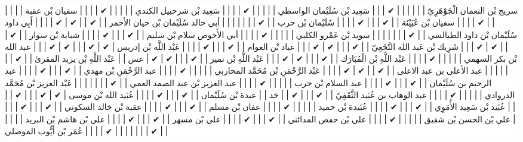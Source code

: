 | سريج بْن النعمان الْجَوْهَرِيّ                           |         |      |         |         |          | ✔        |        |
| سَعِيد بْن سُلَيْمان الواسطي                             |         |      |         |         | ✔        |          |        |
| سَعِيد بْن شرحبيل الكندي                                 |         |      |         |         | ✔        |          |        |
| سفيان بْن عقبة                                           |         |      |         |         | ✔        |          |        |
| سفيان بْن عُيَيْنَة                                      |         | ✔    |         |         | ✔        |          |        |
| سُلَيْمان بْن حرب                                        |         | ✔    |         |         |          |          |        |
| أبي خالد سُلَيْمان بْن حيان الأحمر                       |         | ✔    |         | ✔       | ✔        |          |        |
| أَبِي داود سُلَيْمان بْن داود الطيالسي                   |         | ✔    |         |         |          |          |        |
| سويد بْن عَمْرو الكلبي                                   |         |      |         |         | ✔        |          |        |
| أبي الأَحوص سلام بْن سليم                                |         | ✔    |         |         | ✔        |          |        |
| شبابة بْن سوار                                           |         | ✔    |         |         | ✔        | ✔        |        |
| شَرِيك بْن عَبد الله النَّخَعِيّ                         |         | ✔    |         |         | ✔        | ✔        |        |
| عباد بْن العوام                                          |         | ✔    |         |         | ✔        |          |        |
| عَبْد اللَّه بْن إدريس                                   | ✔       | ✔    |         |         | ✔        | ✔        |        |
| عبد الله بْن بكر السهمي                                  |         |      |         |         | ✔        |          |        |
| عَبْد اللَّهِ بْن الْمُبَارَك                            |         | ✔    |         |         | ✔        | ✔        |        |
| عَبْد اللَّهِ بْن نمير                                   |         | ✔    |         |         | ✔        | ✔        | عس     |
| عَبْد اللَّهِ بْن يزيد المقرئ                            |         | ✔    |         |         |          |          |        |
| عبد الأعلى بن عبد الاعلى                                 |         | ✔    |         | ✔       | ✔        |          |        |
| عَبْد الرَّحْمَنِ بْن مُحَمَّد المحاربي                  |         |      |         |         | ✔        |          |        |
| عبد الرَّحْمَنِ بْن مهدي                                 |         | ✔    |         |         | ✔        |          |        |
| عبد الرحيم بن سُلَيْمان                                  |         | ✔    |         |         | ✔        |          |        |
| عبد السلام بْن حرب                                       |         |      |         |         | ✔        |          |        |
| عبد العزيز بْن عبد الصمد العمي                           |         | ✔    |         |         |          |          |        |
| عَبْد العزيز بْن مُحَمَّد الدروادي                       |         |      |         |         | ✔        |          |        |
| عبد الوهاب بن عُبَيد الثَّقَفِيّ                         |         | ✔    |         |         | ✔        |          | خد     |
| عبدة بْن سُلَيْمان                                       |         | ✔    |         |         | ✔        |          |        |
| عُبَيد الله بْن موسى                                     | ✔       | ✔    |         |         | ✔        |          |        |
| عُبَيد بْن سَعِيد الأُمَوِي                              |         | ✔    |         |         | ✔        |          |        |
| عُبَيدة بْن حميد                                         |         |      |         |         | ✔        |          |        |
| عفان بْن مسلم                                            |         | ✔    |         |         | ✔        |          |        |
| عقبة بْن خالد السكوني                                    |         | ✔    |         |         | ✔        |          |        |
| علي بْن الحسن بْن شقيق                                   |         |      |         |         | ✔        |          |        |
| علي بْن حفص المدائني                                     |         | ✔    |         |         | ✔        |          |        |
| علي بْن مسهر                                             |         | ✔    |         |         | ✔        |          |        |
| علي بْن هاشم بْن البريد                                  |         |      |         |         | ✔        |          |        |
| عُمَر بْن أَيُّوب الموصلي                                |         |      |         |         |          | ✔        |        |